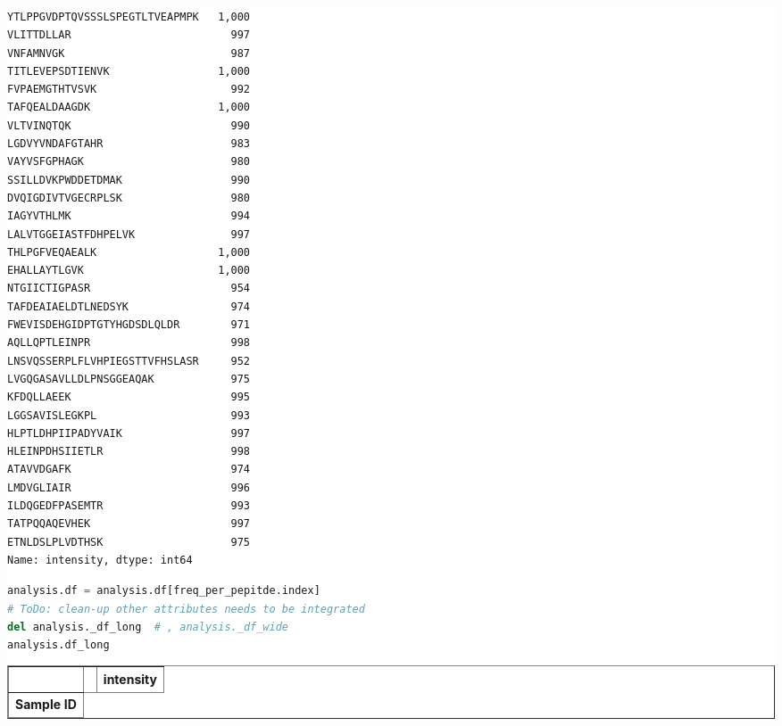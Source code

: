     YTLPPGVDPTQVSSSLSPEGTLTVEAPMPK   1,000
    VLITTDLLAR                         997
    VNFAMNVGK                          987
    TITLEVEPSDTIENVK                 1,000
    FVPAEMGTHTVSVK                     992
    TAFQEALDAAGDK                    1,000
    VLTVINQTQK                         990
    LGDVYVNDAFGTAHR                    983
    VAYVSFGPHAGK                       980
    SSILLDVKPWDDETDMAK                 990
    DVQIGDIVTVGECRPLSK                 980
    IAGYVTHLMK                         994
    LALVTGGEIASTFDHPELVK               997
    THLPGFVEQAEALK                   1,000
    EHALLAYTLGVK                     1,000
    NTGIICTIGPASR                      954
    TAFDEAIAELDTLNEDSYK                974
    FWEVISDEHGIDPTGTYHGDSDLQLDR        971
    AQLLQPTLEINPR                      998
    LNSVQSSERPLFLVHPIEGSTTVFHSLASR     952
    LVGQGASAVLLDLPNSGGEAQAK            975
    KFDQLLAEEK                         995
    LGGSAVISLEGKPL                     993
    HLPTLDHPIIPADYVAIK                 997
    HLEINPDHSIIETLR                    998
    ATAVVDGAFK                         974
    LMDVGLIAIR                         996
    ILDQGEDFPASEMTR                    993
    TATPQQAQEVHEK                      997
    ETNLDSLPLVDTHSK                    975
    Name: intensity, dtype: int64




```python
analysis.df = analysis.df[freq_per_pepitde.index]
# ToDo: clean-up other attributes needs to be integrated
del analysis._df_long  # , analysis._df_wide
analysis.df_long
```




<div>
<style scoped>
    .dataframe tbody tr th:only-of-type {
        vertical-align: middle;
    }

    .dataframe tbody tr th {
        vertical-align: top;
    }

    .dataframe thead th {
        text-align: right;
    }
</style>
<table border="1" class="dataframe">
  <thead>
    <tr style="text-align: right;">
      <th></th>
      <th></th>
      <th>intensity</th>
    </tr>
    <tr>
      <th>Sample ID</th>